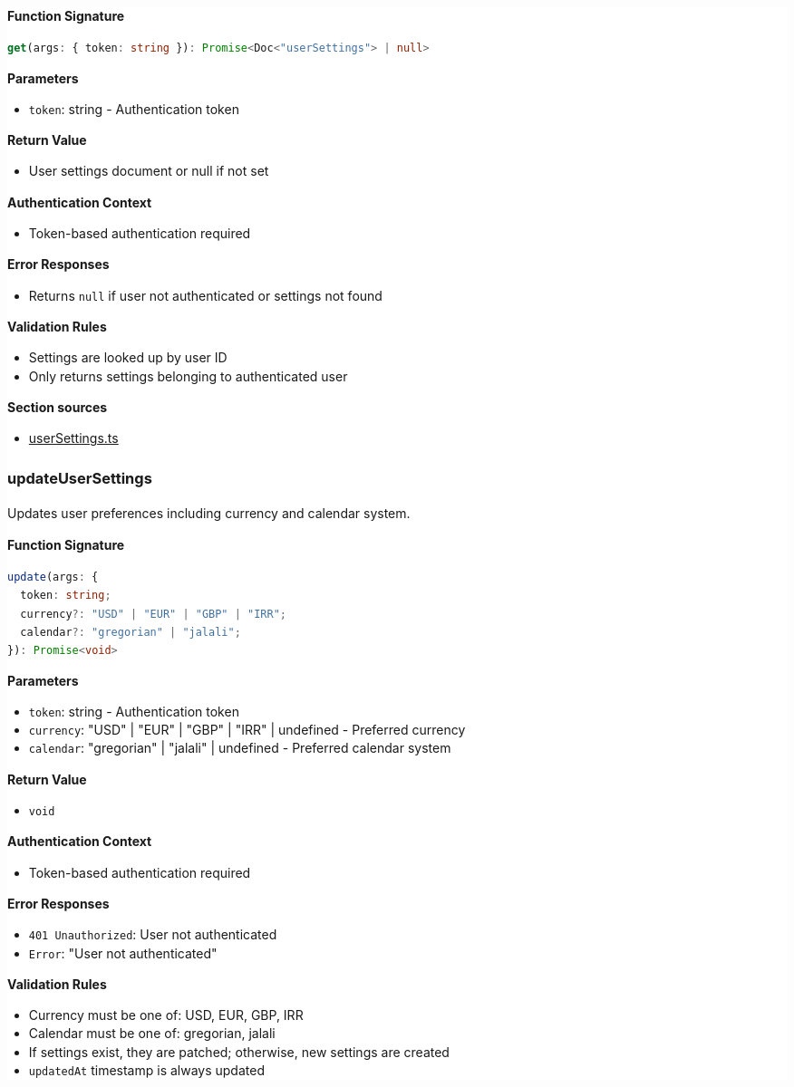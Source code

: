 **Function Signature**
```typescript
get(args: { token: string }): Promise<Doc<"userSettings"> | null>
```

**Parameters**
- `token`: string - Authentication token

**Return Value**
- User settings document or null if not set

**Authentication Context**
- Token-based authentication required

**Error Responses**
- Returns `null` if user not authenticated or settings not found

**Validation Rules**
- Settings are looked up by user ID
- Only returns settings belonging to authenticated user

**Section sources**
- [userSettings.ts](file://convex/userSettings.ts#L7-L25)

### updateUserSettings
Updates user preferences including currency and calendar system.

**Function Signature**
```typescript
update(args: {
  token: string;
  currency?: "USD" | "EUR" | "GBP" | "IRR";
  calendar?: "gregorian" | "jalali";
}): Promise<void>
```

**Parameters**
- `token`: string - Authentication token
- `currency`: "USD" | "EUR" | "GBP" | "IRR" | undefined - Preferred currency
- `calendar`: "gregorian" | "jalali" | undefined - Preferred calendar system

**Return Value**
- `void`

**Authentication Context**
- Token-based authentication required

**Error Responses**
- `401 Unauthorized`: User not authenticated
- `Error`: "User not authenticated"

**Validation Rules**
- Currency must be one of: USD, EUR, GBP, IRR
- Calendar must be one of: gregorian, jalali
- If settings exist, they are patched; otherwise, new settings are created
- `updatedAt` timestamp is always updated
